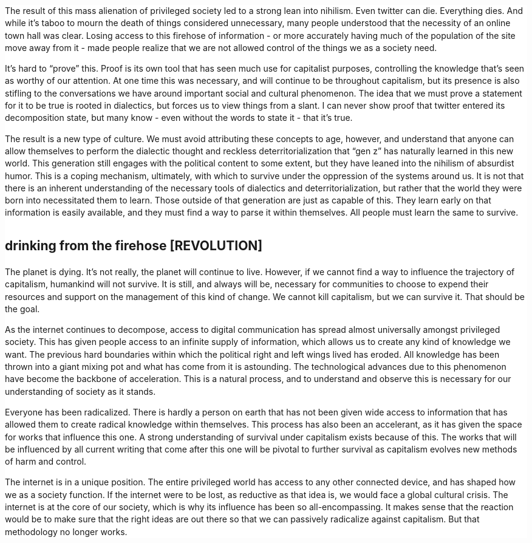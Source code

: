 The result of this mass alienation of privileged society led to a strong lean into nihilism. Even twitter can die. Everything dies. And while it’s taboo to mourn the death of things considered unnecessary, many people understood that the necessity of an online town hall was clear. Losing access to this firehose of information - or more accurately having much of the population of the site move away from it - made people realize that we are not allowed control of the things we as a society need.

It’s hard to “prove” this. Proof is its own tool that has seen much use for capitalist purposes, controlling the knowledge that’s seen as worthy of our attention. At one time this was necessary, and will continue to be throughout capitalism, but its presence is also stifling to the conversations we have around important social and cultural phenomenon. The idea that we must prove a statement for it to be true is rooted in dialectics, but forces us to view things from a slant. I can never show proof that twitter entered its decomposition state, but many know - even without the words to state it - that it’s true.

The result is a new type of culture. We must avoid attributing these concepts to age, however, and understand that anyone can allow themselves to perform the dialectic thought and reckless deterritorialization that “gen z” has naturally learned in this new world. This generation still engages with the political content to some extent, but they have leaned into the nihilism of absurdist humor. This is a coping mechanism, ultimately, with which to survive under the oppression of the systems around us. It is not that there is an inherent understanding of the necessary tools of dialectics and deterritorialization, but rather that the world they were born into necessitated them to learn. Those outside of that generation are just as capable of this. They learn early on that information is easily available, and they must find a way to parse it within themselves. All people must learn the same to survive.


## drinking from the firehose [REVOLUTION]

The planet is dying. It’s not really, the planet will continue to live. However, if we cannot find a way to influence the trajectory of capitalism, humankind will not survive. It is still, and always will be, necessary for communities to choose to expend their resources and support on the management of this kind of change. We cannot kill capitalism, but we can survive it. That should be the goal.

As the internet continues to decompose, access to digital communication has spread almost universally amongst privileged society. This has given people access to an infinite supply of information, which allows us to create any kind of knowledge we want. The previous hard boundaries within which the political right and left wings lived has eroded. All knowledge has been thrown into a giant mixing pot and what has come from it is astounding. The technological advances due to this phenomenon have become the backbone of acceleration. This is a natural process, and to understand and observe this is necessary for our understanding of society as it stands.

Everyone has been radicalized. There is hardly a person on earth that has not been given wide access to information that has allowed them to create radical knowledge within themselves. This process has also been an accelerant, as it has given the space for works that influence this one. A strong understanding of survival under capitalism exists because of this. The works that will be influenced by all current writing that come after this one will be pivotal to further survival as capitalism evolves new methods of harm and control.

The internet is in a unique position. The entire privileged world has access to any other connected device, and has shaped how we as a society function. If the internet were to be lost, as reductive as that idea is, we would face a global cultural crisis. The internet is at the core of our society, which is why its influence has been so all-encompassing. It makes sense that the reaction would be to make sure that the right ideas are out there so that we can passively radicalize against capitalism. But that methodology no longer works.
